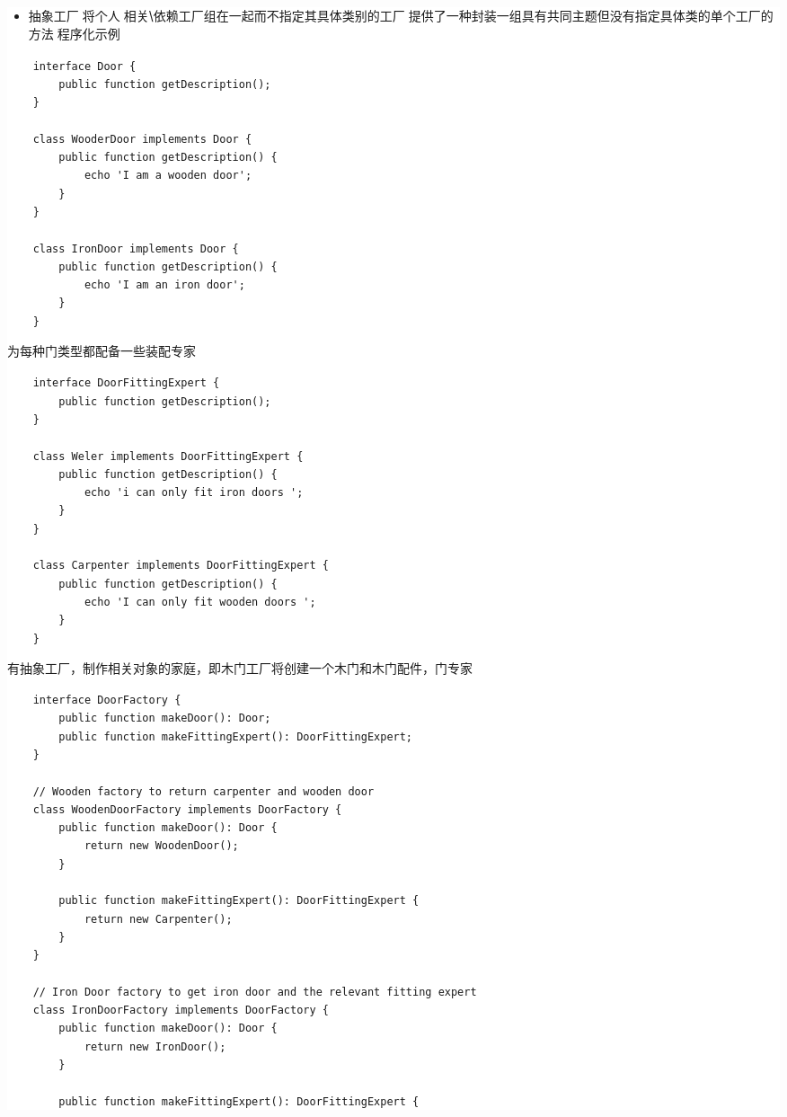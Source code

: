 
- 抽象工厂
	将个人 相关\依赖工厂组在一起而不指定其具体类别的工厂
	提供了一种封装一组具有共同主题但没有指定具体类的单个工厂的方法
	程序化示例
```
	interface Door {
		public function getDescription();
	}
	
	class WooderDoor implements Door {
		public function getDescription() {
			echo 'I am a wooden door';
		}
	}

	class IronDoor implements Door {
		public function getDescription() {
			echo 'I am an iron door';
		}
	}
```
为每种门类型都配备一些装配专家
```
	interface DoorFittingExpert {
		public function getDescription();
	}

	class Weler implements DoorFittingExpert {
		public function getDescription() {
			echo 'i can only fit iron doors ';
		}
	}
	
	class Carpenter implements DoorFittingExpert {
		public function getDescription() {
			echo 'I can only fit wooden doors ';
		}
	}
```
有抽象工厂，制作相关对象的家庭，即木门工厂将创建一个木门和木门配件，门专家
```
	interface DoorFactory {
		public function makeDoor(): Door;
		public function makeFittingExpert(): DoorFittingExpert;
	}
	
	// Wooden factory to return carpenter and wooden door 
	class WoodenDoorFactory implements DoorFactory {
		public function makeDoor(): Door {
			return new WoodenDoor();
		}

		public function makeFittingExpert(): DoorFittingExpert {
			return new Carpenter();
		}
	}
	
	// Iron Door factory to get iron door and the relevant fitting expert 
	class IronDoorFactory implements DoorFactory {
		public function makeDoor(): Door {
			return new IronDoor();
		}
	
		public function makeFittingExpert(): DoorFittingExpert {
```